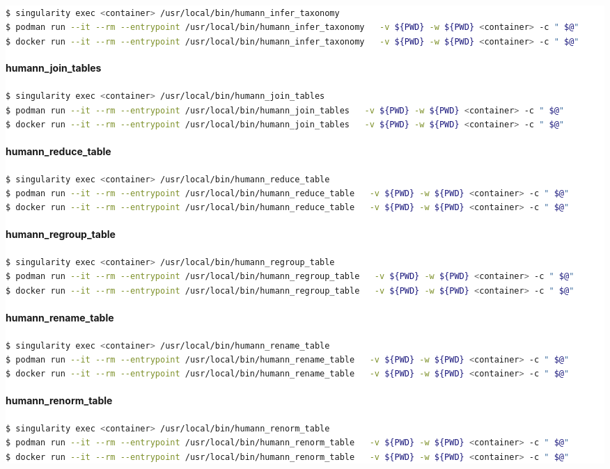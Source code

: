 ```bash
$ singularity exec <container> /usr/local/bin/humann_infer_taxonomy
$ podman run --it --rm --entrypoint /usr/local/bin/humann_infer_taxonomy   -v ${PWD} -w ${PWD} <container> -c " $@"
$ docker run --it --rm --entrypoint /usr/local/bin/humann_infer_taxonomy   -v ${PWD} -w ${PWD} <container> -c " $@"
```


#### humann_join_tables

```bash
$ singularity exec <container> /usr/local/bin/humann_join_tables
$ podman run --it --rm --entrypoint /usr/local/bin/humann_join_tables   -v ${PWD} -w ${PWD} <container> -c " $@"
$ docker run --it --rm --entrypoint /usr/local/bin/humann_join_tables   -v ${PWD} -w ${PWD} <container> -c " $@"
```


#### humann_reduce_table

```bash
$ singularity exec <container> /usr/local/bin/humann_reduce_table
$ podman run --it --rm --entrypoint /usr/local/bin/humann_reduce_table   -v ${PWD} -w ${PWD} <container> -c " $@"
$ docker run --it --rm --entrypoint /usr/local/bin/humann_reduce_table   -v ${PWD} -w ${PWD} <container> -c " $@"
```


#### humann_regroup_table

```bash
$ singularity exec <container> /usr/local/bin/humann_regroup_table
$ podman run --it --rm --entrypoint /usr/local/bin/humann_regroup_table   -v ${PWD} -w ${PWD} <container> -c " $@"
$ docker run --it --rm --entrypoint /usr/local/bin/humann_regroup_table   -v ${PWD} -w ${PWD} <container> -c " $@"
```


#### humann_rename_table

```bash
$ singularity exec <container> /usr/local/bin/humann_rename_table
$ podman run --it --rm --entrypoint /usr/local/bin/humann_rename_table   -v ${PWD} -w ${PWD} <container> -c " $@"
$ docker run --it --rm --entrypoint /usr/local/bin/humann_rename_table   -v ${PWD} -w ${PWD} <container> -c " $@"
```


#### humann_renorm_table

```bash
$ singularity exec <container> /usr/local/bin/humann_renorm_table
$ podman run --it --rm --entrypoint /usr/local/bin/humann_renorm_table   -v ${PWD} -w ${PWD} <container> -c " $@"
$ docker run --it --rm --entrypoint /usr/local/bin/humann_renorm_table   -v ${PWD} -w ${PWD} <container> -c " $@"
```
